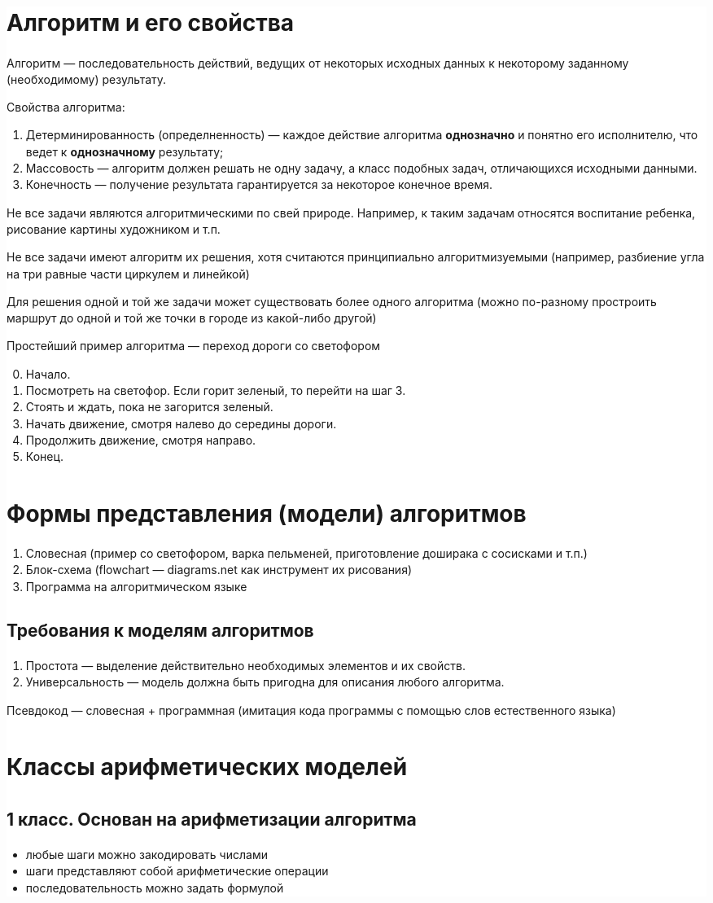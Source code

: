 # Алгоритм и его свойства

Алгоритм — последовательность действий, ведущих от некоторых исходных данных к некоторому заданному (необходимому) результату.

Свойства алгоритма:

1. Детерминированность (определненность) — каждое действие алгоритма **однозначно** и понятно его исполнителю, что ведет к **однозначному** результату;
2. Массовость — алгоритм должен решать не одну задачу, а класс подобных задач, отличающихся исходными данными.
3. Конечность — получение результата гарантируется за некоторое конечное время.

Не все задачи являются алгоритмическими по свей природе. Например, к таким задачам относятся воспитание ребенка, рисование картины художником и т.п.

Не все задачи имеют алгоритм их решения, хотя считаются принципиально алгоритмизуемыми (например, разбиение угла на три равные части циркулем и линейкой)

Для решения одной и той же задачи может существовать более одного алгоритма (можно по-разному простроить маршрут до одной и той же точки в городе из какой-либо другой)

Простейший пример алгоритма — переход дороги со светофором

0. Начало.
1. Посмотреть на светофор. Если горит зеленый, то перейти на шаг 3.
2. Стоять и ждать, пока не загорится зеленый.
3. Начать движение, смотря налево до середины дороги.
4. Продолжить движение, смотря направо.
5. Конец.

# Формы представления (модели) алгоритмов

1. Словесная (пример со светофором, варка пельменей, приготовление доширака с сосисками и т.п.)
2. Блок-схема (flowchart — diagrams.net как инструмент их рисования)
3. Программа на алгоритмическом языке

## Требования к моделям алгоритмов

1. Простота — выделение действительно необходимых элементов и их свойств.
2. Универсальность — модель должна быть пригодна для описания любого алгоритма.

Псевдокод — словесная + программная (имитация кода программы с помощью слов естественного языка)

# Классы арифметических моделей

## 1 класс. Основан на арифметизации алгоритма

- любые шаги можно закодировать числами
- шаги представляют собой арифметические операции
- последовательность можно задать формулой
